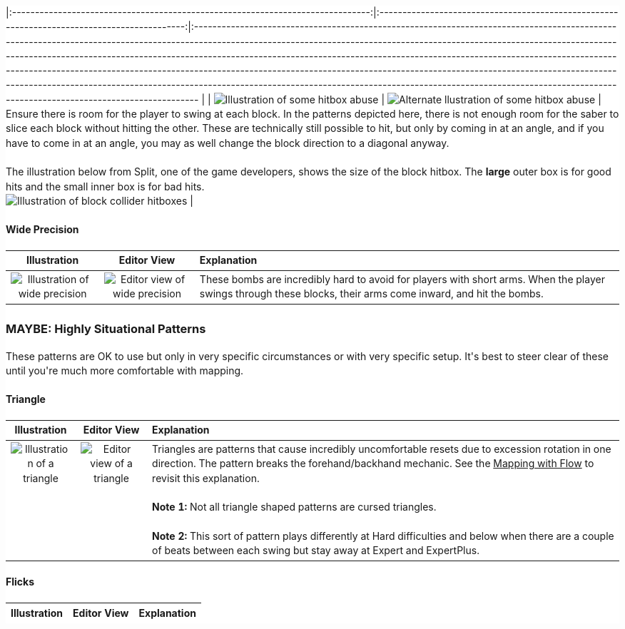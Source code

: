 |:------------------------------------------------------------------------------:|:-------------------------------------------------------------------------------------------:|:------------------------------------------------------------------------------------------------------------------------------------------------------------------------------------------------------------------------------------------------------------------------------------------------------------------------------------------------------------------------------------------------------------------------------------------------------------------------------------------------------------------------------------------------------------------------------------------------------------------------------------------------------------------------------------------ |
| ![Illustration of some hitbox abuse](/.assets/images/mapping/hitbox-abuse.png) | ![Alternate llustration of some hitbox abuse](/.assets/images/mapping/hitbox-abuse-alt.png) | Ensure there is room for the player to swing at each block. In the patterns depicted here, there is not enough room for the saber to slice each block without hitting the other. These are technically still possible to hit, but only by coming in at an angle, and if you have to come in at an angle, you may as well change the block direction to a diagonal anyway.<br /><br />The illustration below from Split, one of the game developers, shows the size of the block hitbox. The **large** outer box is for good hits and the small inner box is for bad hits.<br />![Illustration of block collider hitboxes](/.assets/images/mapping/hitbox-from-split.jpg) |

#### Wide Precision


|                                 Illustration                                  |                                   Editor View                                    | Explanation                                                                                                                                                   |
|:-----------------------------------------------------------------------------:|:--------------------------------------------------------------------------------:|:------------------------------------------------------------------------------------------------------------------------------------------------------------- |
| ![Illustration of wide precision](/.assets/images/mapping/wide-precision.png) | ![Editor view of wide precision](/.assets/images/mapping/wide-precision-alt.png) | These bombs are incredibly hard to avoid for players with short arms. When the player swings through these blocks, their arms come inward, and hit the bombs. |

### MAYBE: Highly Situational Patterns

These patterns are OK to use but only in very specific circumstances or with very specific setup. It's best to steer clear of these until you're much more comfortable with mapping.

#### Triangle


|                            Illustration                             |                              Editor View                               | Explanation                                                                                                                                                                                                                                                                                                                                                                                                                                                                                                                                      |
|:-------------------------------------------------------------------:|:----------------------------------------------------------------------:|:------------------------------------------------------------------------------------------------------------------------------------------------------------------------------------------------------------------------------------------------------------------------------------------------------------------------------------------------------------------------------------------------------------------------------------------------------------------------------------------------------------------------------------------------ |
| ![Illustration of a triangle](/.assets/images/mapping/triangle.png) | ![Editor view of a triangle](/.assets/images/mapping/triangle-alt.png) | Triangles are patterns that cause incredibly uncomfortable resets due to excession rotation in one direction. The pattern breaks the forehand/backhand mechanic. See the [Mapping with Flow](#do-mapping-with-flow) to revisit this explanation.<br /><br />**Note 1:** Not all triangle shaped patterns are cursed triangles. <br /><br />**Note 2:** This sort of pattern plays differently at Hard difficulties and below when there are a couple of beats between each swing but stay away at Expert and ExpertPlus. |

#### Flicks


|                         Illustration                          |                           Editor View                            | Explanation                                                                                                                                                                                                                                                               |
|:-------------------------------------------------------------:|:----------------------------------------------------------------:|:------------------------------------------------------------------------------------------------------------------------------------------------------------------------------------------------------------------------------------------------------------------------- |